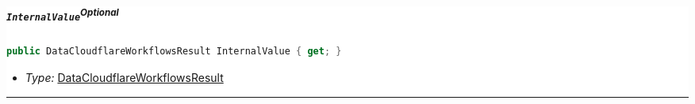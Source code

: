 ##### `InternalValue`<sup>Optional</sup> <a name="InternalValue" id="@cdktf/provider-cloudflare.dataCloudflareWorkflows.DataCloudflareWorkflowsResultOutputReference.property.internalValue"></a>

```csharp
public DataCloudflareWorkflowsResult InternalValue { get; }
```

- *Type:* <a href="#@cdktf/provider-cloudflare.dataCloudflareWorkflows.DataCloudflareWorkflowsResult">DataCloudflareWorkflowsResult</a>

---



